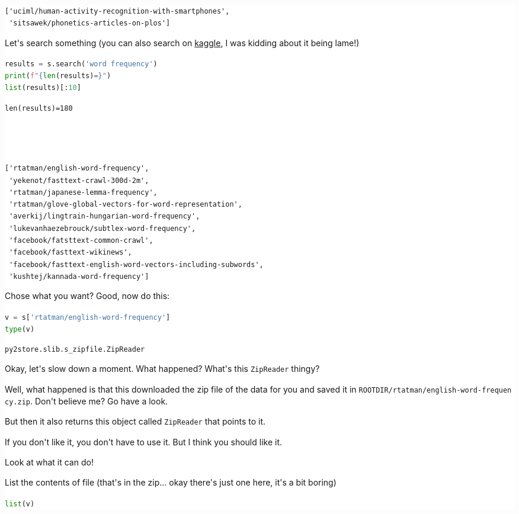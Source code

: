     ['uciml/human-activity-recognition-with-smartphones',
     'sitsawek/phonetics-articles-on-plos']



Let's search something (you can also search on [kaggle](https://www.kaggle.com/), I was kidding about it being lame!)


```python
results = s.search('word frequency')
print(f"{len(results)=}")
list(results)[:10]
```

    len(results)=180




    ['rtatman/english-word-frequency',
     'yekenot/fasttext-crawl-300d-2m',
     'rtatman/japanese-lemma-frequency',
     'rtatman/glove-global-vectors-for-word-representation',
     'averkij/lingtrain-hungarian-word-frequency',
     'lukevanhaezebrouck/subtlex-word-frequency',
     'facebook/fatsttext-common-crawl',
     'facebook/fasttext-wikinews',
     'facebook/fasttext-english-word-vectors-including-subwords',
     'kushtej/kannada-word-frequency']



Chose what you want? Good, now do this:


```python
v = s['rtatman/english-word-frequency']
type(v)
```




    py2store.slib.s_zipfile.ZipReader



Okay, let's slow down a moment. What happened? What's this `ZipReader` thingy?

Well, what happened is that this downloaded the zip file of the data for you and saved it in `ROOTDIR/rtatman/english-word-frequency.zip`. Don't believe me? Go have a look. 

But then it also returns this object called `ZipReader` that points to it. 

If you don't like it, you don't have to use it. But I think you should like it.

Look at what it can do!

List the contents of file (that's in the zip... okay there's just one here, it's a bit boring)


```python
list(v)
```
